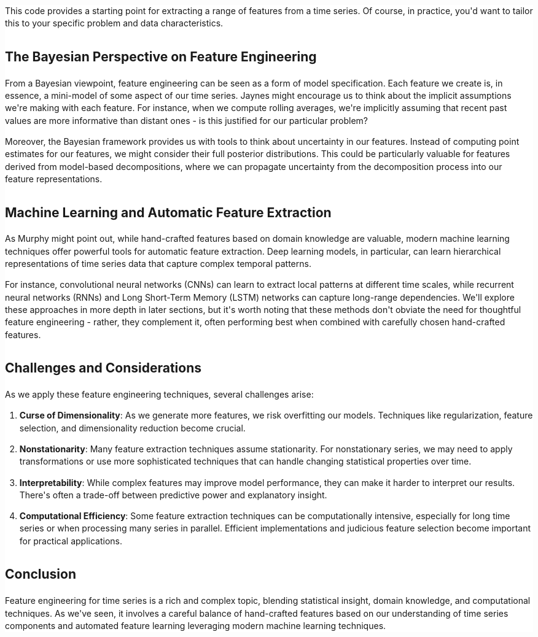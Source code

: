 This code provides a starting point for extracting a range of features from a time series. Of course, in practice, you'd want to tailor this to your specific problem and data characteristics.

## The Bayesian Perspective on Feature Engineering

From a Bayesian viewpoint, feature engineering can be seen as a form of model specification. Each feature we create is, in essence, a mini-model of some aspect of our time series. Jaynes might encourage us to think about the implicit assumptions we're making with each feature. For instance, when we compute rolling averages, we're implicitly assuming that recent past values are more informative than distant ones - is this justified for our particular problem?

Moreover, the Bayesian framework provides us with tools to think about uncertainty in our features. Instead of computing point estimates for our features, we might consider their full posterior distributions. This could be particularly valuable for features derived from model-based decompositions, where we can propagate uncertainty from the decomposition process into our feature representations.

## Machine Learning and Automatic Feature Extraction

As Murphy might point out, while hand-crafted features based on domain knowledge are valuable, modern machine learning techniques offer powerful tools for automatic feature extraction. Deep learning models, in particular, can learn hierarchical representations of time series data that capture complex temporal patterns.

For instance, convolutional neural networks (CNNs) can learn to extract local patterns at different time scales, while recurrent neural networks (RNNs) and Long Short-Term Memory (LSTM) networks can capture long-range dependencies. We'll explore these approaches in more depth in later sections, but it's worth noting that these methods don't obviate the need for thoughtful feature engineering - rather, they complement it, often performing best when combined with carefully chosen hand-crafted features.

## Challenges and Considerations

As we apply these feature engineering techniques, several challenges arise:

1. **Curse of Dimensionality**: As we generate more features, we risk overfitting our models. Techniques like regularization, feature selection, and dimensionality reduction become crucial.

2. **Nonstationarity**: Many feature extraction techniques assume stationarity. For nonstationary series, we may need to apply transformations or use more sophisticated techniques that can handle changing statistical properties over time.

3. **Interpretability**: While complex features may improve model performance, they can make it harder to interpret our results. There's often a trade-off between predictive power and explanatory insight.

4. **Computational Efficiency**: Some feature extraction techniques can be computationally intensive, especially for long time series or when processing many series in parallel. Efficient implementations and judicious feature selection become important for practical applications.

## Conclusion

Feature engineering for time series is a rich and complex topic, blending statistical insight, domain knowledge, and computational techniques. As we've seen, it involves a careful balance of hand-crafted features based on our understanding of time series components and automated feature learning leveraging modern machine learning techniques.
